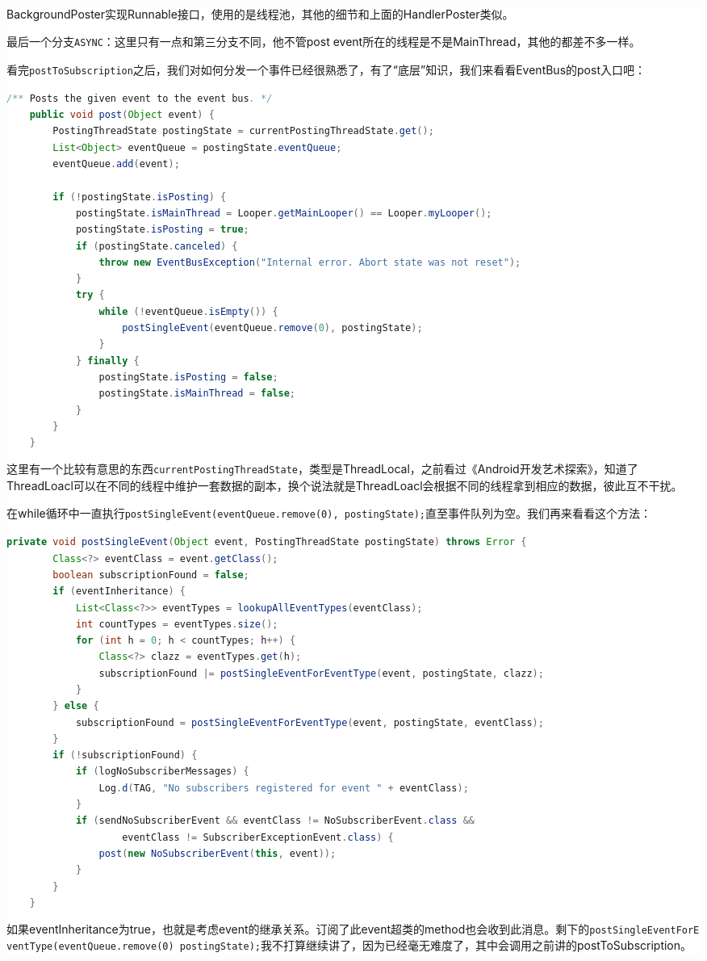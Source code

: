```java

```
BackgroundPoster实现Runnable接口，使用的是线程池，其他的细节和上面的HandlerPoster类似。

最后一个分支`ASYNC`：这里只有一点和第三分支不同，他不管post event所在的线程是不是MainThread，其他的都差不多一样。

看完`postToSubscription`之后，我们对如何分发一个事件已经很熟悉了，有了“底层”知识，我们来看看EventBus的post入口吧：

```java
/** Posts the given event to the event bus. */
    public void post(Object event) {
        PostingThreadState postingState = currentPostingThreadState.get();
        List<Object> eventQueue = postingState.eventQueue;
        eventQueue.add(event);

        if (!postingState.isPosting) {
            postingState.isMainThread = Looper.getMainLooper() == Looper.myLooper();
            postingState.isPosting = true;
            if (postingState.canceled) {
                throw new EventBusException("Internal error. Abort state was not reset");
            }
            try {
                while (!eventQueue.isEmpty()) {
                    postSingleEvent(eventQueue.remove(0), postingState);
                }
            } finally {
                postingState.isPosting = false;
                postingState.isMainThread = false;
            }
        }
    }
```
这里有一个比较有意思的东西`currentPostingThreadState`，类型是ThreadLocal<PostingThreadState>，之前看过《Android开发艺术探索》，知道了ThreadLoacl可以在不同的线程中维护一套数据的副本，换个说法就是ThreadLoacl会根据不同的线程拿到相应的数据，彼此互不干扰。

在while循环中一直执行`postSingleEvent(eventQueue.remove(0), postingState);`直至事件队列为空。我们再来看看这个方法：

```java
private void postSingleEvent(Object event, PostingThreadState postingState) throws Error {
        Class<?> eventClass = event.getClass();
        boolean subscriptionFound = false;
        if (eventInheritance) {
            List<Class<?>> eventTypes = lookupAllEventTypes(eventClass);
            int countTypes = eventTypes.size();
            for (int h = 0; h < countTypes; h++) {
                Class<?> clazz = eventTypes.get(h);
                subscriptionFound |= postSingleEventForEventType(event, postingState, clazz);
            }
        } else {
            subscriptionFound = postSingleEventForEventType(event, postingState, eventClass);
        }
        if (!subscriptionFound) {
            if (logNoSubscriberMessages) {
                Log.d(TAG, "No subscribers registered for event " + eventClass);
            }
            if (sendNoSubscriberEvent && eventClass != NoSubscriberEvent.class &&
                    eventClass != SubscriberExceptionEvent.class) {
                post(new NoSubscriberEvent(this, event));
            }
        }
    }
```
如果eventInheritance为true，也就是考虑event的继承关系。订阅了此event超类的method也会收到此消息。剩下的`postSingleEventForEventType(eventQueue.remove(0) postingState);`我不打算继续讲了，因为已经毫无难度了，其中会调用之前讲的postToSubscription。
